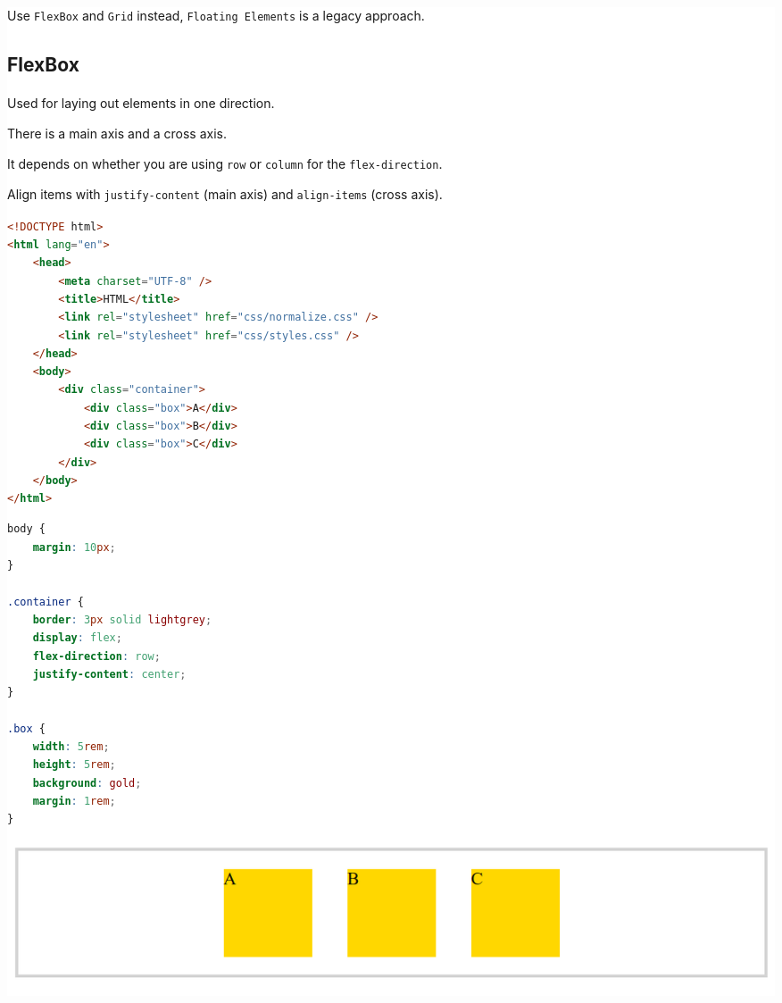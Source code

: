 Use `FlexBox` and `Grid` instead, `Floating Elements` is a legacy approach.

## FlexBox

Used for laying out elements in one direction.

There is a main axis and a cross axis.

It depends on whether you are using `row` or `column` for the `flex-direction`.

Align items with `justify-content` (main axis) and `align-items` (cross axis).

```html
<!DOCTYPE html>
<html lang="en">
    <head>
        <meta charset="UTF-8" />
        <title>HTML</title>
        <link rel="stylesheet" href="css/normalize.css" />
        <link rel="stylesheet" href="css/styles.css" />
    </head>
    <body>
        <div class="container">
            <div class="box">A</div>
            <div class="box">B</div>
            <div class="box">C</div>
        </div>
    </body>
</html>
```

```css
body {
    margin: 10px;
}

.container {
    border: 3px solid lightgrey;
    display: flex;
    flex-direction: row;
    justify-content: center;
}

.box {
    width: 5rem;
    height: 5rem;
    background: gold;
    margin: 1rem;
}
```

![flexbox-center](images/flexbox-center.png)
